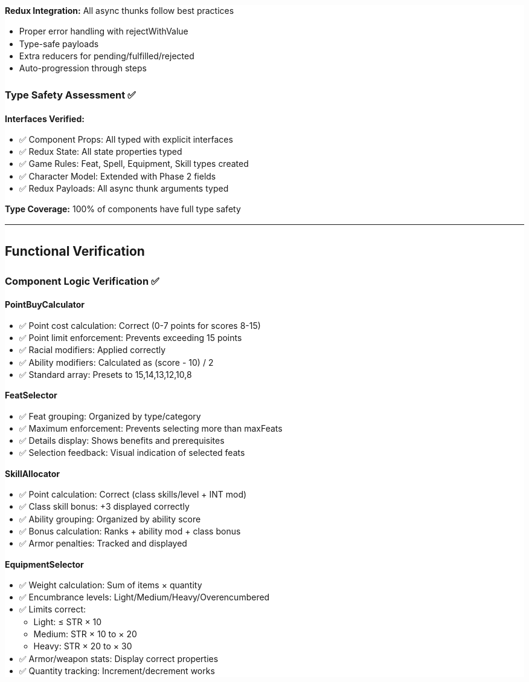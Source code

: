**Redux Integration:** All async thunks follow best practices
- Proper error handling with rejectWithValue
- Type-safe payloads
- Extra reducers for pending/fulfilled/rejected
- Auto-progression through steps

### Type Safety Assessment ✅

**Interfaces Verified:**
- ✅ Component Props: All typed with explicit interfaces
- ✅ Redux State: All state properties typed
- ✅ Game Rules: Feat, Spell, Equipment, Skill types created
- ✅ Character Model: Extended with Phase 2 fields
- ✅ Redux Payloads: All async thunk arguments typed

**Type Coverage:** 100% of components have full type safety

---

## Functional Verification

### Component Logic Verification ✅

**PointBuyCalculator**
- ✅ Point cost calculation: Correct (0-7 points for scores 8-15)
- ✅ Point limit enforcement: Prevents exceeding 15 points
- ✅ Racial modifiers: Applied correctly
- ✅ Ability modifiers: Calculated as (score - 10) / 2
- ✅ Standard array: Presets to 15,14,13,12,10,8

**FeatSelector**
- ✅ Feat grouping: Organized by type/category
- ✅ Maximum enforcement: Prevents selecting more than maxFeats
- ✅ Details display: Shows benefits and prerequisites
- ✅ Selection feedback: Visual indication of selected feats

**SkillAllocator**
- ✅ Point calculation: Correct (class skills/level + INT mod)
- ✅ Class skill bonus: +3 displayed correctly
- ✅ Ability grouping: Organized by ability score
- ✅ Bonus calculation: Ranks + ability mod + class bonus
- ✅ Armor penalties: Tracked and displayed

**EquipmentSelector**
- ✅ Weight calculation: Sum of items × quantity
- ✅ Encumbrance levels: Light/Medium/Heavy/Overencumbered
- ✅ Limits correct:
  - Light: ≤ STR × 10
  - Medium: STR × 10 to × 20
  - Heavy: STR × 20 to × 30
- ✅ Armor/weapon stats: Display correct properties
- ✅ Quantity tracking: Increment/decrement works
